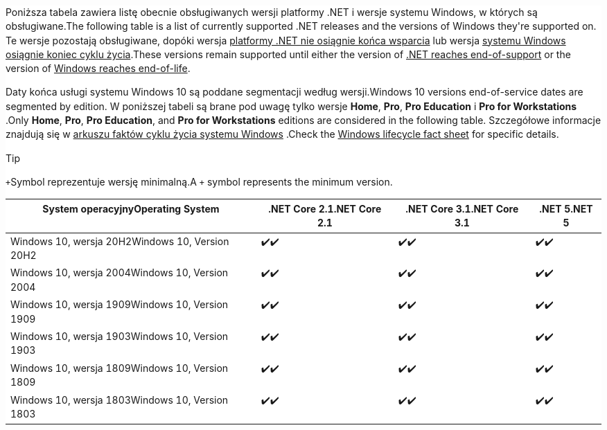 <span data-ttu-id="e379d-115">Poniższa tabela zawiera listę obecnie obsługiwanych wersji platformy .NET i wersje systemu Windows, w których są obsługiwane.</span><span class="sxs-lookup"><span data-stu-id="e379d-115">The following table is a list of currently supported .NET releases and the versions of Windows they're supported on.</span></span> <span data-ttu-id="e379d-116">Te wersje pozostają obsługiwane, dopóki wersja [platformy .NET nie osiągnie końca wsparcia](https://dotnet.microsoft.com/platform/support/policy/dotnet-core) lub wersja [systemu Windows osiągnie koniec cyklu życia](https://support.microsoft.com/help/13853/windows-lifecycle-fact-sheet).</span><span class="sxs-lookup"><span data-stu-id="e379d-116">These versions remain supported until either the version of [.NET reaches end-of-support](https://dotnet.microsoft.com/platform/support/policy/dotnet-core) or the version of [Windows reaches end-of-life](https://support.microsoft.com/help/13853/windows-lifecycle-fact-sheet).</span></span>

<span data-ttu-id="e379d-117">Daty końca usługi systemu Windows 10 są poddane segmentacji według wersji.</span><span class="sxs-lookup"><span data-stu-id="e379d-117">Windows 10 versions end-of-service dates are segmented by edition.</span></span> <span data-ttu-id="e379d-118">W poniższej tabeli są brane pod uwagę tylko wersje **Home**, **Pro**, **Pro Education** i **Pro for Workstations** .</span><span class="sxs-lookup"><span data-stu-id="e379d-118">Only **Home**, **Pro**, **Pro Education**, and **Pro for Workstations** editions are considered in the following table.</span></span> <span data-ttu-id="e379d-119">Szczegółowe informacje znajdują się w [arkuszu faktów cyklu życia systemu Windows](https://support.microsoft.com/help/13853/windows-lifecycle-fact-sheet) .</span><span class="sxs-lookup"><span data-stu-id="e379d-119">Check the [Windows lifecycle fact sheet](https://support.microsoft.com/help/13853/windows-lifecycle-fact-sheet) for specific details.</span></span>

> [!TIP]
> <span data-ttu-id="e379d-120">`+`Symbol reprezentuje wersję minimalną.</span><span class="sxs-lookup"><span data-stu-id="e379d-120">A `+` symbol represents the minimum version.</span></span>

| <span data-ttu-id="e379d-121">System operacyjny</span><span class="sxs-lookup"><span data-stu-id="e379d-121">Operating System</span></span>            | <span data-ttu-id="e379d-122">.NET Core 2.1</span><span class="sxs-lookup"><span data-stu-id="e379d-122">.NET Core 2.1</span></span> | <span data-ttu-id="e379d-123">.NET Core 3.1</span><span class="sxs-lookup"><span data-stu-id="e379d-123">.NET Core 3.1</span></span> | <span data-ttu-id="e379d-124">.NET 5</span><span class="sxs-lookup"><span data-stu-id="e379d-124">.NET 5</span></span> |
|-----------------------------|---------------|---------------|--------|
| <span data-ttu-id="e379d-125">Windows 10, wersja 20H2</span><span class="sxs-lookup"><span data-stu-id="e379d-125">Windows 10, Version 20H2</span></span>    | <span data-ttu-id="e379d-126">✔️</span><span class="sxs-lookup"><span data-stu-id="e379d-126">✔️</span></span>           | <span data-ttu-id="e379d-127">✔️</span><span class="sxs-lookup"><span data-stu-id="e379d-127">✔️</span></span>            | <span data-ttu-id="e379d-128">✔️</span><span class="sxs-lookup"><span data-stu-id="e379d-128">✔️</span></span>    |
| <span data-ttu-id="e379d-129">Windows 10, wersja 2004</span><span class="sxs-lookup"><span data-stu-id="e379d-129">Windows 10, Version 2004</span></span>    | <span data-ttu-id="e379d-130">✔️</span><span class="sxs-lookup"><span data-stu-id="e379d-130">✔️</span></span>           | <span data-ttu-id="e379d-131">✔️</span><span class="sxs-lookup"><span data-stu-id="e379d-131">✔️</span></span>            | <span data-ttu-id="e379d-132">✔️</span><span class="sxs-lookup"><span data-stu-id="e379d-132">✔️</span></span>    |
| <span data-ttu-id="e379d-133">Windows 10, wersja 1909</span><span class="sxs-lookup"><span data-stu-id="e379d-133">Windows 10, Version 1909</span></span>    | <span data-ttu-id="e379d-134">✔️</span><span class="sxs-lookup"><span data-stu-id="e379d-134">✔️</span></span>           | <span data-ttu-id="e379d-135">✔️</span><span class="sxs-lookup"><span data-stu-id="e379d-135">✔️</span></span>            | <span data-ttu-id="e379d-136">✔️</span><span class="sxs-lookup"><span data-stu-id="e379d-136">✔️</span></span>    |
| <span data-ttu-id="e379d-137">Windows 10, wersja 1903</span><span class="sxs-lookup"><span data-stu-id="e379d-137">Windows 10, Version 1903</span></span>    | <span data-ttu-id="e379d-138">✔️</span><span class="sxs-lookup"><span data-stu-id="e379d-138">✔️</span></span>           | <span data-ttu-id="e379d-139">✔️</span><span class="sxs-lookup"><span data-stu-id="e379d-139">✔️</span></span>            | <span data-ttu-id="e379d-140">✔️</span><span class="sxs-lookup"><span data-stu-id="e379d-140">✔️</span></span>    |
| <span data-ttu-id="e379d-141">Windows 10, wersja 1809</span><span class="sxs-lookup"><span data-stu-id="e379d-141">Windows 10, Version 1809</span></span>    | <span data-ttu-id="e379d-142">✔️</span><span class="sxs-lookup"><span data-stu-id="e379d-142">✔️</span></span>           | <span data-ttu-id="e379d-143">✔️</span><span class="sxs-lookup"><span data-stu-id="e379d-143">✔️</span></span>            | <span data-ttu-id="e379d-144">✔️</span><span class="sxs-lookup"><span data-stu-id="e379d-144">✔️</span></span>    |
| <span data-ttu-id="e379d-145">Windows 10, wersja 1803</span><span class="sxs-lookup"><span data-stu-id="e379d-145">Windows 10, Version 1803</span></span>    | <span data-ttu-id="e379d-146">✔️</span><span class="sxs-lookup"><span data-stu-id="e379d-146">✔️</span></span>           | <span data-ttu-id="e379d-147">✔️</span><span class="sxs-lookup"><span data-stu-id="e379d-147">✔️</span></span>            | <span data-ttu-id="e379d-148">✔️</span><span class="sxs-lookup"><span data-stu-id="e379d-148">✔️</span></span>    |

[esu]: /troubleshoot/windows-client/windows-7-eos-faq/windows-7-extended-security-updates-faq